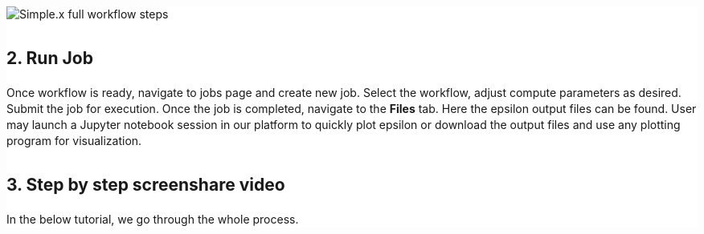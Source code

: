 ![Simple.x full workflow steps](../../../images/tutorials/simple.x/simple-full-workflow.webp "Simple.x full workflow steps")


## 2. Run Job

Once workflow is ready, navigate to jobs page and create new job. Select the
workflow, adjust compute parameters as desired. Submit the job for execution.
Once the job is completed, navigate to the **Files** tab. Here the epsilon
output files can be found. User may launch a Jupyter notebook session in our
platform to quickly plot epsilon or download the output files and use any
plotting program for visualization.


## 3. Step by step screenshare video

In the below tutorial, we go through the whole process.

<div class="video-wrapper">
<iframe class="gifffer" width="100%" height="100%" src="https://www.youtube.com/embed/v7c52D4p1gs" frameborder="0" allow="accelerometer; autoplay; encrypted-media; gyroscope; picture-in-picture" allowfullscreen></iframe>
</div>
